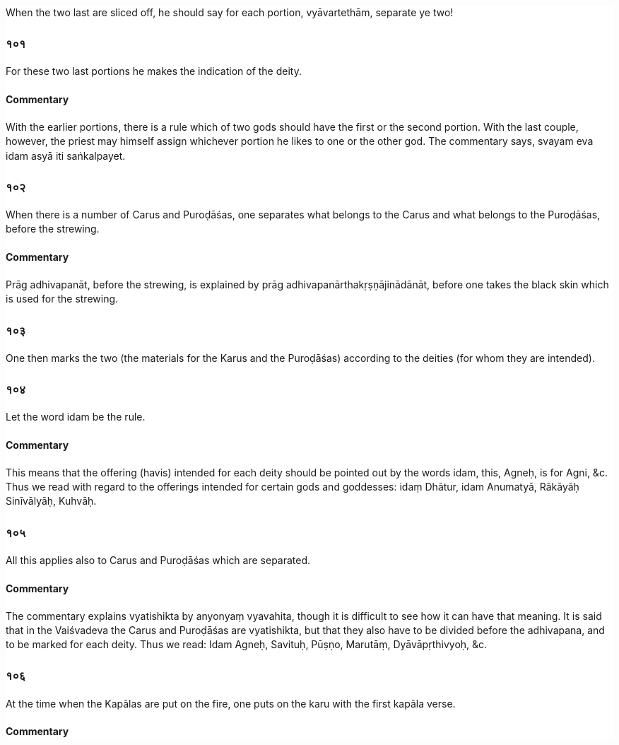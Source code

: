 When the two last are sliced off, he should say for each portion, vyāvartethām, separate ye two!

### १०१ 

For these two last portions he makes the indication of the deity.

####  Commentary

With the earlier portions, there is a rule which of two gods should have the first or the second portion. With the last couple, however, the priest may himself assign whichever portion he likes to one or the other god. The commentary says, svayam eva idam asyā iti saṅkalpayet.

### १०२ 

When there is a number of Carus and Puroḍāśas, one separates what belongs to the Carus and what belongs to the Puroḍāśas, before the strewing.

####  Commentary

Prāg adhivapanāt, before the strewing, is explained by prāg adhivapanārthakṛṣṇājinādānāt, before one takes the black skin which is used for the strewing.

### १०३ 

One then marks the two (the materials for the Karus and the Puroḍāśas) according to the deities (for whom they are intended).

### १०४ 

Let the word idam be the rule.

####  Commentary

This means that the offering (havis) intended for each deity should be pointed out by the words idam, this, Agneḥ, is for Agni, &c. Thus we read with regard to the offerings intended for certain gods and goddesses: idaṃ Dhātur, idam Anumatyā, Rākāyāḥ Sinīvālyāḥ, Kuhvāḥ.

### १०५ 

[](#page-344 "Click to link Page 344")All this applies also to Carus and Puroḍāśas which are separated.

####  Commentary

The commentary explains vyatishikta by anyonyaṃ vyavahita, though it is difficult to see how it can have that meaning. It is said that in the Vaiśvadeva the Carus and Puroḍāśas are vyatishikta, but that they also have to be divided before the adhivapana, and to be marked for each deity. Thus we read: Idam Agneḥ, Savituḥ, Pūṣṇo, Marutāṃ, Dyāvāpṛthivyoḥ, &c.

### १०६ 

At the time when the Kapālas are put on the fire, one puts on the karu with the first kapāla verse.

####  Commentary
